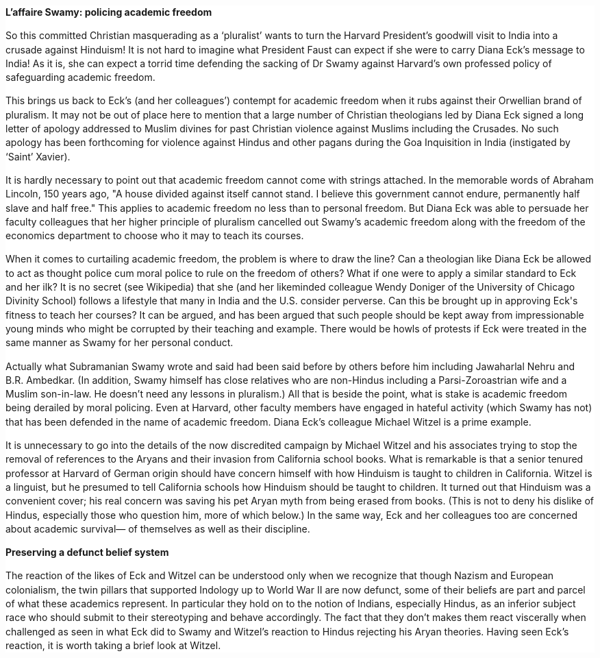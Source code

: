 **L’affaire Swamy: policing academic freedom**

 So this committed Christian masquerading as a ‘pluralist’ wants to turn the Harvard President’s goodwill visit to India into a crusade against Hinduism! It is not hard to imagine what President Faust can expect if she were to carry Diana Eck’s message to India! As it is, she can expect a torrid time defending the sacking of Dr Swamy against Harvard’s own professed policy of safeguarding academic freedom.

 This brings us back to Eck’s (and her colleagues’) contempt for academic freedom when it rubs against their Orwellian brand of pluralism. It may not be out of place here to mention that a large number of Christian theologians led by Diana Eck signed a long letter of apology addressed to Muslim divines for past Christian violence against Muslims including the Crusades. No such apology has been forthcoming for violence against Hindus and other pagans during the Goa Inquisition in India (instigated by ‘Saint’ Xavier).

 It is hardly necessary to point out that academic freedom cannot come with strings attached. In the memorable words of Abraham Lincoln, 150 years ago, "A house divided against itself cannot stand. I believe this government cannot endure, permanently half slave and half free." This applies to academic freedom no less than to personal freedom. But Diana Eck was able to persuade her faculty colleagues that her higher principle of pluralism cancelled out Swamy’s academic freedom along with the freedom of the economics department to choose who it may to teach its courses.

 When it comes to curtailing academic freedom, the problem is where to draw the line? Can a theologian like Diana Eck be allowed to act as thought police cum moral police to rule on the freedom of others? What if one were to apply a similar standard to Eck and her ilk? It is no secret (see Wikipedia) that she (and her likeminded colleague Wendy Doniger of the University of Chicago Divinity School) follows a lifestyle that many in India and the U.S. consider perverse. Can this be brought up in approving Eck's fitness to teach her courses? It can be argued, and has been argued that such people should be kept away from impressionable young minds who might be corrupted by their teaching and example. There would be howls of protests if Eck were treated in the same manner as Swamy for her personal conduct.

 Actually what Subramanian Swamy wrote and said had been said before by others before him including Jawaharlal Nehru and B.R. Ambedkar. (In addition, Swamy himself has close relatives who are non-Hindus including a Parsi-Zoroastrian wife and a Muslim son-in-law. He doesn’t need any lessons in pluralism.) All that is beside the point, what is stake is academic freedom being derailed by moral policing. Even at Harvard, other faculty members have engaged in hateful activity (which Swamy has not) that has been defended in the name of academic freedom. Diana Eck’s colleague Michael Witzel is a prime example.

 It is unnecessary to go into the details of the now discredited campaign by Michael Witzel and his associates trying to stop the removal of references to the Aryans and their invasion from California school books. What is remarkable is that a senior tenured professor at Harvard of German origin should have concern himself with how Hinduism is taught to children in California. Witzel is a linguist, but he presumed to tell California schools how Hinduism should be taught to children. It turned out that Hinduism was a convenient cover; his real concern was saving his pet Aryan myth from being erased from books. (This is not to deny his dislike of Hindus, especially those who question him, more of which below.) In the same way, Eck and her colleagues too are concerned about academic survival— of themselves as well as their discipline.

**Preserving a defunct belief system**

 The reaction of the likes of Eck and Witzel can be understood only when we recognize that though Nazism and European colonialism, the twin pillars that supported Indology up to World War II are now defunct, some of their beliefs are part and parcel of what these academics represent. In particular they hold on to the notion of Indians, especially Hindus, as an inferior subject race who should submit to their stereotyping and behave accordingly. The fact that they don’t makes them react viscerally when challenged as seen in what Eck did to Swamy and Witzel’s reaction to Hindus rejecting his Aryan theories. Having seen Eck’s reaction, it is worth taking a brief look at Witzel.
